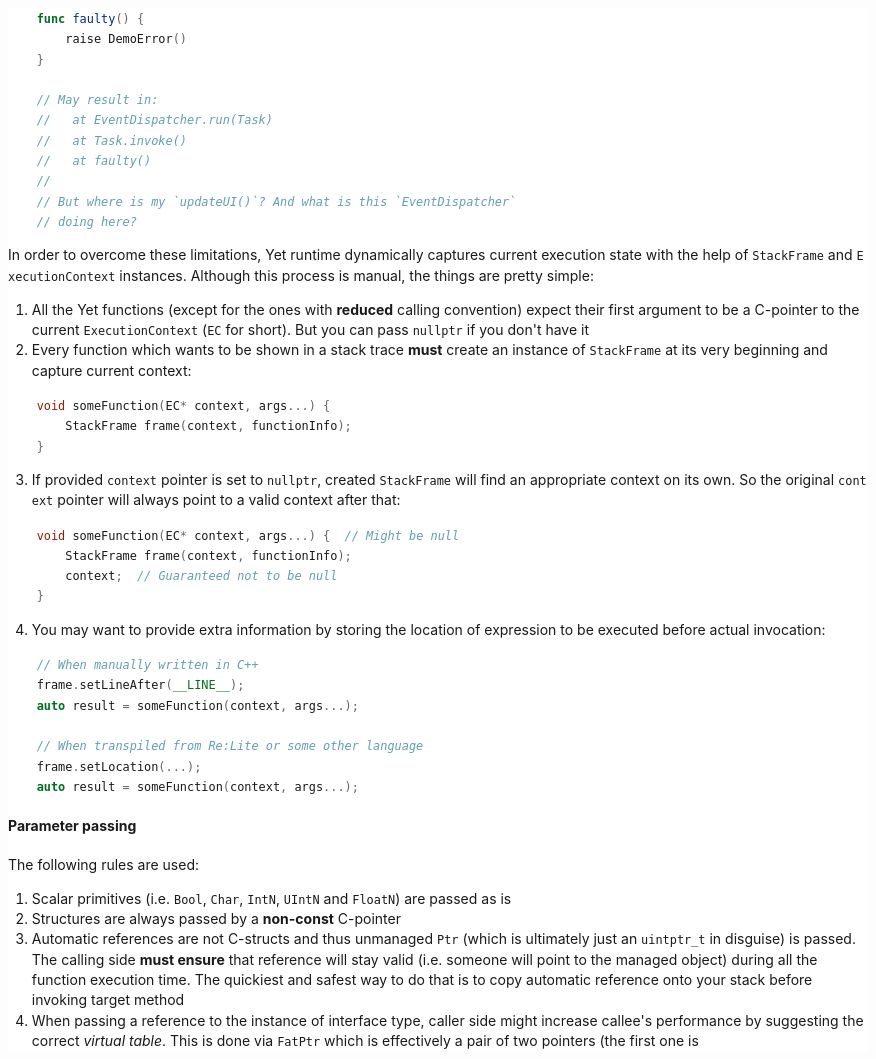```swift
    func faulty() {
        raise DemoError()
    }

    // May result in:
    //   at EventDispatcher.run(Task)
    //   at Task.invoke()
    //   at faulty()
    //
    // But where is my `updateUI()`? And what is this `EventDispatcher`
    // doing here?
```

In order to overcome these limitations, Yet runtime dynamically captures
current execution state with the help of `StackFrame` and `ExecutionContext`
instances. Although this process is manual, the things are pretty simple:
 1) All the Yet functions (except for the ones with **reduced** calling
    convention) expect their first argument to be a C-pointer to the current
    `ExecutionContext` (`EC` for short). But you can pass `nullptr`
    if you don't have it
 2) Every function which wants to be shown in a stack trace **must**
    create an instance of `StackFrame` at its very beginning and capture
    current context:
```cpp
    void someFunction(EC* context, args...) {
        StackFrame frame(context, functionInfo);
    }
```
 3) If provided `context` pointer is set to `nullptr`, created `StackFrame`
    will find an appropriate context on its own. So the original `context`
    pointer will always point to a valid context after that:
```cpp
    void someFunction(EC* context, args...) {  // Might be null
        StackFrame frame(context, functionInfo);
        context;  // Guaranteed not to be null
    }
```
 4) You may want to provide extra information by storing the location
    of expression to be executed before actual invocation:
```cpp
    // When manually written in C++
    frame.setLineAfter(__LINE__);
    auto result = someFunction(context, args...);

    // When transpiled from Re:Lite or some other language
    frame.setLocation(...);
    auto result = someFunction(context, args...);
```

#### Parameter passing
The following rules are used:
 1) Scalar primitives (i.e. `Bool`, `Char`, `IntN`, `UIntN` and `FloatN`)
    are passed as is
 2) Structures are always passed by a **non-const** C-pointer
 3) Automatic references are not C-structs and thus unmanaged `Ptr`
    (which is ultimately just an `uintptr_t` in disguise) is passed.
    The calling side **must ensure** that reference will stay valid
    (i.e. someone will point to the managed object) during all the
    function execution time. The quickiest and safest way to do that
    is to copy automatic reference onto your stack before invoking target
    method
 4) When passing a reference to the instance of interface type,
    caller side might increase callee's performance by suggesting
    the correct *virtual table*. This is done via `FatPtr`
    which is effectively a pair of two pointers (the first one is